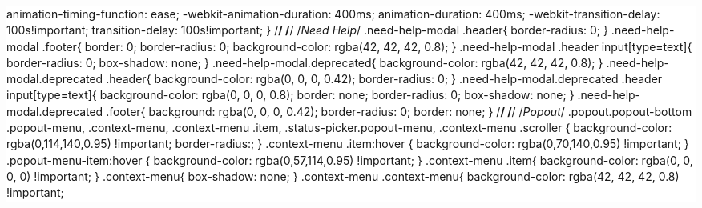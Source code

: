animation-timing-function: ease;
-webkit-animation-duration: 400ms;
animation-duration: 400ms;
-webkit-transition-delay: 100s!important;
transition-delay: 100s!important;
}
/****************************************************************/
/****************************************************************/
/*Need Help*/
.need-help-modal .header{
border-radius: 0;
}
.need-help-modal .footer{
border: 0;
border-radius: 0;
background-color: rgba(42, 42, 42, 0.8);
}
.need-help-modal .header input[type=text]{
border-radius: 0;
box-shadow: none;
}
.need-help-modal.deprecated{
background-color: rgba(42, 42, 42, 0.8);
}
.need-help-modal.deprecated .header{
background-color: rgba(0, 0, 0, 0.42);
border-radius: 0;
}
.need-help-modal.deprecated .header input[type=text]{
background-color: rgba(0, 0, 0, 0.8);
border: none;
border-radius: 0;
box-shadow: none;
}
.need-help-modal.deprecated .footer{
background: rgba(0, 0, 0, 0.42);
border-radius: 0;
border: none;
}
/****************************************************************/
/****************************************************************/
/*Popout*/
.popout.popout-bottom .popout-menu,
.context-menu,
.context-menu .item,
.status-picker.popout-menu,
.context-menu .scroller {
background-color: rgba(0,114,140,0.95) !important;
border-radius:;
}
.context-menu .item:hover {
background-color: rgba(0,70,140,0.95) !important;
}
.popout-menu-item:hover {
background-color: rgba(0,57,114,0.95) !important;
}
.context-menu .item{
background-color: rgba(0, 0, 0, 0) !important;
}
.context-menu{
box-shadow: none;
}
.context-menu .context-menu{
background-color: rgba(42, 42, 42, 0.8) !important;
